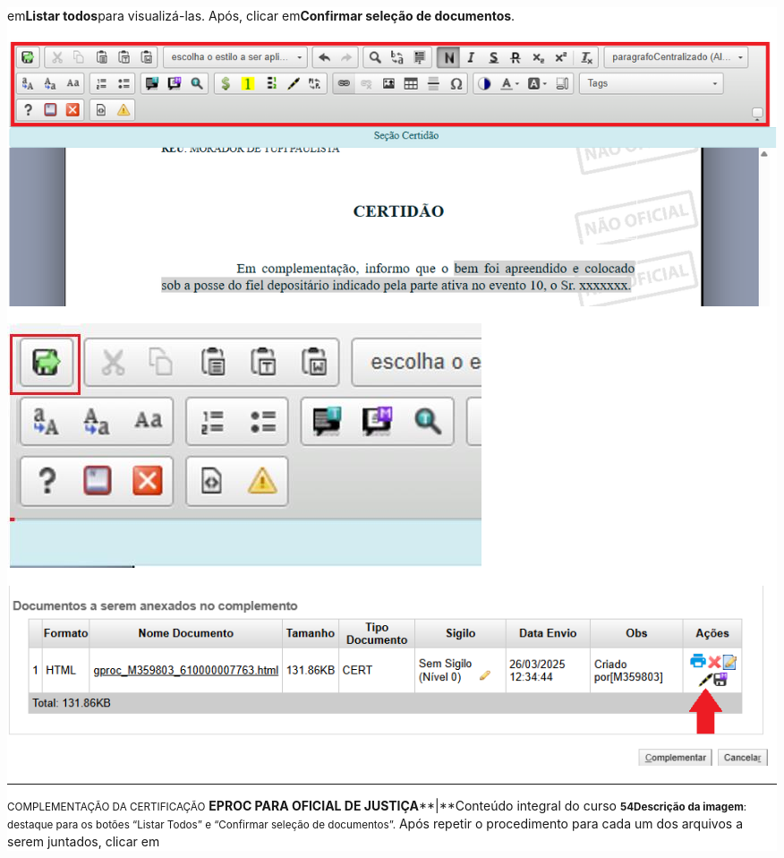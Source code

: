 em**Listar todos**para visualizá-las. Após, clicar em**Confirmar seleção de documentos**.

![Imagem Imagem_4665](imgs/Imagem_4665.png)

![Imagem Imagem_4652](imgs/Imagem_4652.jpeg)

![Imagem Imagem_4666](imgs/Imagem_4666.png)


---

<small>COMPLEMENTAÇÃO DA CERTIFICAÇÃO</small>
**EPROC PARA OFICIAL DE JUSTIÇA****|**Conteúdo integral do curso
<small>**54**</small><small>**Descrição da imagem**: destaque para os botões “Listar Todos” e “Confirmar seleção de documentos”.</small>
Após repetir o procedimento para cada um dos arquivos a serem juntados, clicar em

